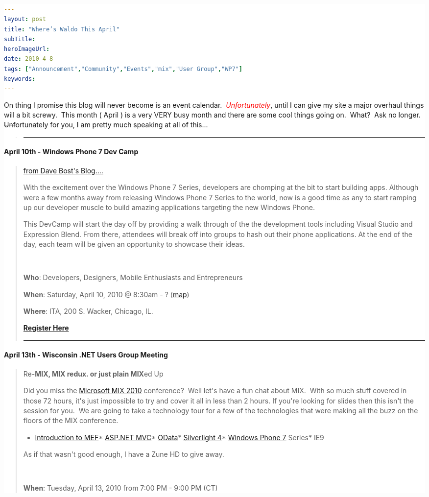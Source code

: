```yaml
---
layout: post 
title: "Where’s Waldo This April"
subTitle: 
heroImageUrl: 
date: 2010-4-8
tags: ["Announcement","Community","Events","mix","User Group","WP7"]
keywords: 
---
```


On thing I promise this blog will never become is an event calendar.&#160; _<font color="#ff0000">Unfortunately</font>_, until I can give my site a major overhaul things will a bit screwy.&#160; This month ( April ) is a very VERY busy month and there are some cool things going on.&#160; What?&#160; Ask no longer. <strike>Unf</strike>ortunately for you, I am pretty much speaking at all of this...

  > * * *  

#### April 10th - Windows Phone 7 Dev Camp
  > [from Dave Bost's Blog....](http://davebost.com/blog/2010/03/29/ann-windows-phone-7-devcamp-coming-to-chicago-april-10th/)
> 
> With the excitement over the Windows Phone 7 Series, developers are chomping at the bit to start building apps. Although were a few months away from releasing Windows Phone 7 Series to the world, now is a good time as any to start ramping up our developer muscle to build amazing applications targeting the new Windows Phone.
> 
> This DevCamp will start the day off by providing a walk through of the the development tools including Visual Studio and Expression Blend. From there, attendees will break off into groups to hash out their phone applications. At the end of the day, each team will be given an opportunity to showcase their ideas.
> 
> &#160;
> 
> **Who**: Developers, Designers, Mobile Enthusiasts and Entrepreneurs
> 
> **When**: Saturday, April 10, 2010 @ 8:30am - ? ([map](http://www.bing.com/maps/explore/?org=aj#/wsb4xyyywdrkgj0c))
> 
> **Where**: ITA, 200 S. Wacker, Chicago, IL.
> 
> **[Register Here](http://www.eventbrite.com/event/630371458)**
> 
> * * *  

#### April 13th - Wisconsin .NET Users Group Meeting
  > Re-**MIX, MIX **redux. or just plain** MIX**ed Up
> 
> Did you miss the [Microsoft MIX 2010](http://live.visitmix.com/) conference?&#160; Well let's have a fun chat about MIX.&#160; With so much stuff covered in those 72 hours, it's just impossible to try and cover it all in less than 2 hours. If you're looking for slides then this isn't the session for you.&#160; We are going to take a technology tour for a few of the technologies that were making all the buzz on the floors of the MIX conference.
> 
> *   [Introduction to MEF](http://mef.codeplex.com/)*   [ASP.NET MVC](http://www.asp.net/mvc/)*   [OData](http://odata.org/)*   [Silverlight 4](http://silverlight.net/)*   [Windows Phone 7](http://developer.windowsphone.com/) <s>Series</s>*   IE9    
> 
> As if that wasn't good enough, I have a Zune HD to give away.
> 
> &#160;
> 
> **When**: Tuesday, April 13, 2010 from 7:00 PM - 9:00 PM (CT)